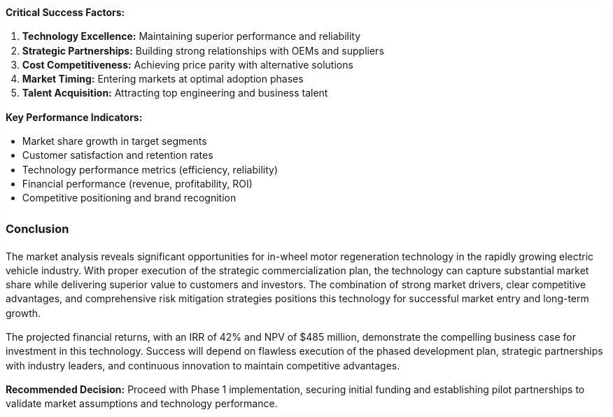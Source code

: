 **Critical Success Factors:**
1. **Technology Excellence:** Maintaining superior performance and reliability
2. **Strategic Partnerships:** Building strong relationships with OEMs and suppliers
3. **Cost Competitiveness:** Achieving price parity with alternative solutions
4. **Market Timing:** Entering markets at optimal adoption phases
5. **Talent Acquisition:** Attracting top engineering and business talent

**Key Performance Indicators:**
- Market share growth in target segments
- Customer satisfaction and retention rates
- Technology performance metrics (efficiency, reliability)
- Financial performance (revenue, profitability, ROI)
- Competitive positioning and brand recognition

### Conclusion

The market analysis reveals significant opportunities for in-wheel motor regeneration technology in the rapidly growing electric vehicle industry. With proper execution of the strategic commercialization plan, the technology can capture substantial market share while delivering superior value to customers and investors. The combination of strong market drivers, clear competitive advantages, and comprehensive risk mitigation strategies positions this technology for successful market entry and long-term growth.

The projected financial returns, with an IRR of 42% and NPV of $485 million, demonstrate the compelling business case for investment in this technology. Success will depend on flawless execution of the phased development plan, strategic partnerships with industry leaders, and continuous innovation to maintain competitive advantages.

**Recommended Decision:** Proceed with Phase 1 implementation, securing initial funding and establishing pilot partnerships to validate market assumptions and technology performance.